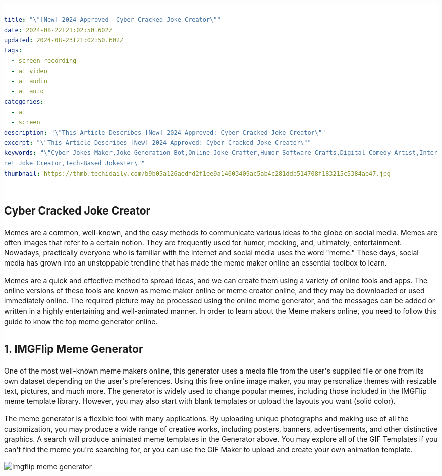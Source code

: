 ```yaml
---
title: "\"[New] 2024 Approved  Cyber Cracked Joke Creator\""
date: 2024-08-22T21:02:50.602Z
updated: 2024-08-23T21:02:50.602Z
tags: 
  - screen-recording
  - ai video
  - ai audio
  - ai auto
categories: 
  - ai
  - screen
description: "\"This Article Describes [New] 2024 Approved: Cyber Cracked Joke Creator\""
excerpt: "\"This Article Describes [New] 2024 Approved: Cyber Cracked Joke Creator\""
keywords: "\"Cyber Jokes Maker,Joke Generation Bot,Online Joke Crafter,Humor Software Crafts,Digital Comedy Artist,Internet Joke Creator,Tech-Based Jokester\""
thumbnail: https://thmb.techidaily.com/b9b05a126aedfd2f1ee9a14603409ac5ab4c281ddb514708f183215c5384ae47.jpg
---
```


## Cyber Cracked Joke Creator

Memes are a common, well-known, and the easy methods to communicate various ideas to the globe on social media. Memes are often images that refer to a certain notion. They are frequently used for humor, mocking, and, ultimately, entertainment. Nowadays, practically everyone who is familiar with the internet and social media uses the word "meme." These days, social media has grown into an unstoppable trendline that has made the meme maker online an essential toolbox to learn.

Memes are a quick and effective method to spread ideas, and we can create them using a variety of online tools and apps. The online versions of these tools are known as meme maker online or meme creator online, and they may be downloaded or used immediately online. The required picture may be processed using the online meme generator, and the messages can be added or written in a highly entertaining and well-animated manner. In order to learn about the Meme makers online, you need to follow this guide to know the top meme generator online.

## 1\. IMGFlip Meme Generator

One of the most well-known meme makers online, this generator uses a media file from the user's supplied file or one from its own dataset depending on the user's preferences. Using this free online image maker, you may personalize themes with resizable text, pictures, and much more. The generator is widely used to change popular memes, including those included in the IMGFlip meme template library. However, you may also start with blank templates or upload the layouts you want (solid color).

The meme generator is a flexible tool with many applications. By uploading unique photographs and making use of all the customization, you may produce a wide range of creative works, including posters, banners, advertisements, and other distinctive graphics. A search will produce animated meme templates in the Generator above. You may explore all of the GIF Templates if you can't find the meme you're searching for, or you can use the GIF Maker to upload and create your own animation template.

![imgflip meme generator](https://images.wondershare.com/filmora/article-images/2022/07/imgflip-meme-generator.jpg)
